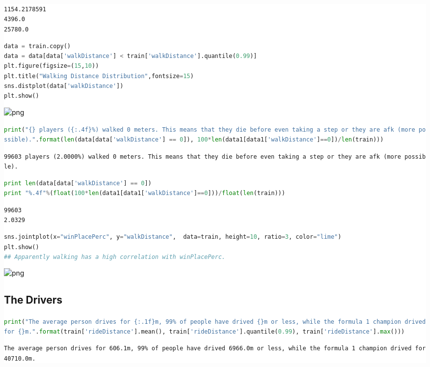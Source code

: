     1154.2178591
    4396.0
    25780.0



```python
data = train.copy()
data = data[data['walkDistance'] < train['walkDistance'].quantile(0.99)]
plt.figure(figsize=(15,10))
plt.title("Walking Distance Distribution",fontsize=15)
sns.distplot(data['walkDistance'])
plt.show()
```


![png](output_24_0.png)



```python
print("{} players ({:.4f}%) walked 0 meters. This means that they die before even taking a step or they are afk (more possible).".format(len(data[data['walkDistance'] == 0]), 100*len(data1[data1['walkDistance']==0])/len(train)))
```

    99603 players (2.0000%) walked 0 meters. This means that they die before even taking a step or they are afk (more possible).



```python
print len(data[data['walkDistance'] == 0])
print "%.4f"%(float(100*len(data1[data1['walkDistance']==0]))/float(len(train)))
```

    99603
    2.0329



```python
sns.jointplot(x="winPlacePerc", y="walkDistance",  data=train, height=10, ratio=3, color="lime")
plt.show()
## Apparently walking has a high correlation with winPlacePerc.
```


![png](output_27_0.png)


## The Drivers


```python
print("The average person drives for {:.1f}m, 99% of people have drived {}m or less, while the formula 1 champion drived for {}m.".format(train['rideDistance'].mean(), train['rideDistance'].quantile(0.99), train['rideDistance'].max()))
```

    The average person drives for 606.1m, 99% of people have drived 6966.0m or less, while the formula 1 champion drived for 40710.0m.
